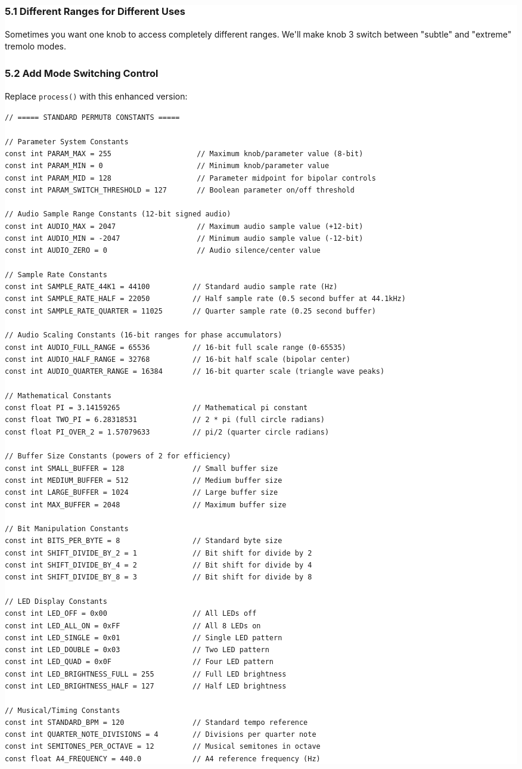 ### 5.1 Different Ranges for Different Uses
Sometimes you want one knob to access completely different ranges. We'll make knob 3 switch between "subtle" and "extreme" tremolo modes.

### 5.2 Add Mode Switching Control
Replace `process()` with this enhanced version:

```impala
// ===== STANDARD PERMUT8 CONSTANTS =====

// Parameter System Constants
const int PARAM_MAX = 255                    // Maximum knob/parameter value (8-bit)
const int PARAM_MIN = 0                      // Minimum knob/parameter value
const int PARAM_MID = 128                    // Parameter midpoint for bipolar controls
const int PARAM_SWITCH_THRESHOLD = 127       // Boolean parameter on/off threshold

// Audio Sample Range Constants (12-bit signed audio)
const int AUDIO_MAX = 2047                   // Maximum audio sample value (+12-bit)
const int AUDIO_MIN = -2047                  // Minimum audio sample value (-12-bit)
const int AUDIO_ZERO = 0                     // Audio silence/center value

// Sample Rate Constants
const int SAMPLE_RATE_44K1 = 44100          // Standard audio sample rate (Hz)
const int SAMPLE_RATE_HALF = 22050          // Half sample rate (0.5 second buffer at 44.1kHz)
const int SAMPLE_RATE_QUARTER = 11025       // Quarter sample rate (0.25 second buffer)

// Audio Scaling Constants (16-bit ranges for phase accumulators)
const int AUDIO_FULL_RANGE = 65536          // 16-bit full scale range (0-65535)
const int AUDIO_HALF_RANGE = 32768          // 16-bit half scale (bipolar center)
const int AUDIO_QUARTER_RANGE = 16384       // 16-bit quarter scale (triangle wave peaks)

// Mathematical Constants
const float PI = 3.14159265                 // Mathematical pi constant
const float TWO_PI = 6.28318531             // 2 * pi (full circle radians)
const float PI_OVER_2 = 1.57079633          // pi/2 (quarter circle radians)

// Buffer Size Constants (powers of 2 for efficiency)
const int SMALL_BUFFER = 128                // Small buffer size
const int MEDIUM_BUFFER = 512               // Medium buffer size  
const int LARGE_BUFFER = 1024               // Large buffer size
const int MAX_BUFFER = 2048                 // Maximum buffer size

// Bit Manipulation Constants
const int BITS_PER_BYTE = 8                 // Standard byte size
const int SHIFT_DIVIDE_BY_2 = 1             // Bit shift for divide by 2
const int SHIFT_DIVIDE_BY_4 = 2             // Bit shift for divide by 4
const int SHIFT_DIVIDE_BY_8 = 3             // Bit shift for divide by 8

// LED Display Constants
const int LED_OFF = 0x00                    // All LEDs off
const int LED_ALL_ON = 0xFF                 // All 8 LEDs on
const int LED_SINGLE = 0x01                 // Single LED pattern
const int LED_DOUBLE = 0x03                 // Two LED pattern
const int LED_QUAD = 0x0F                   // Four LED pattern
const int LED_BRIGHTNESS_FULL = 255         // Full LED brightness
const int LED_BRIGHTNESS_HALF = 127         // Half LED brightness

// Musical/Timing Constants
const int STANDARD_BPM = 120                // Standard tempo reference
const int QUARTER_NOTE_DIVISIONS = 4        // Divisions per quarter note
const int SEMITONES_PER_OCTAVE = 12         // Musical semitones in octave
const float A4_FREQUENCY = 440.0            // A4 reference frequency (Hz)

```
